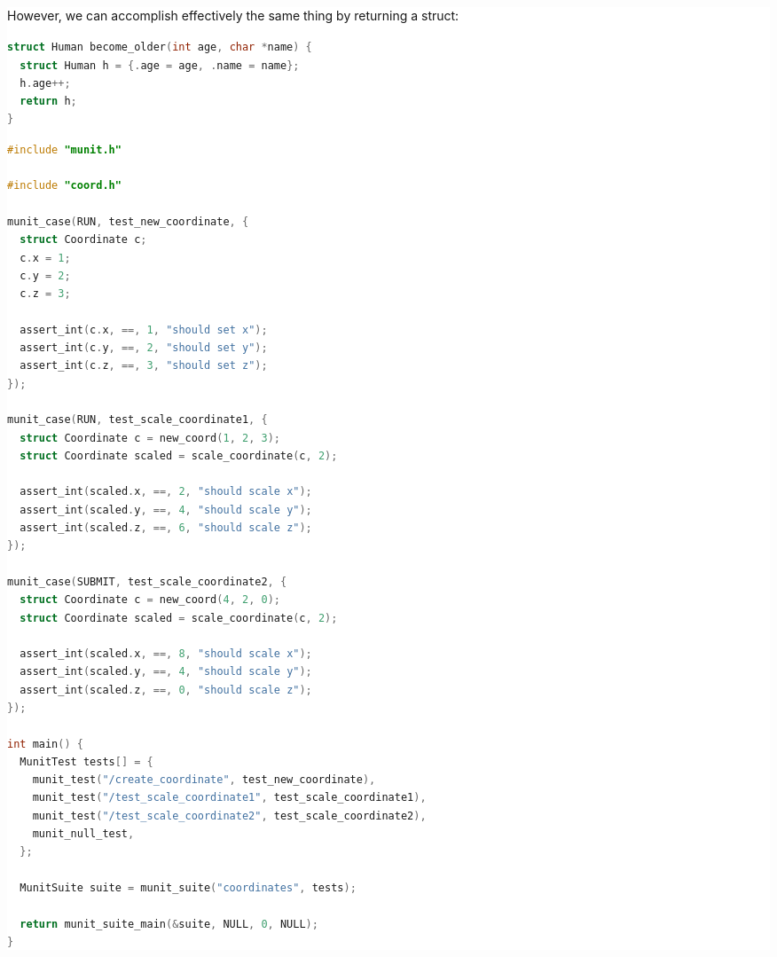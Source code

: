 However, we can accomplish effectively the same thing by returning a struct:

```c
struct Human become_older(int age, char *name) {
  struct Human h = {.age = age, .name = name};
  h.age++;
  return h;
}
```

```main.c
#include "munit.h"

#include "coord.h"

munit_case(RUN, test_new_coordinate, {
  struct Coordinate c;
  c.x = 1;
  c.y = 2;
  c.z = 3;

  assert_int(c.x, ==, 1, "should set x");
  assert_int(c.y, ==, 2, "should set y");
  assert_int(c.z, ==, 3, "should set z");
});

munit_case(RUN, test_scale_coordinate1, {
  struct Coordinate c = new_coord(1, 2, 3);
  struct Coordinate scaled = scale_coordinate(c, 2);

  assert_int(scaled.x, ==, 2, "should scale x");
  assert_int(scaled.y, ==, 4, "should scale y");
  assert_int(scaled.z, ==, 6, "should scale z");
});

munit_case(SUBMIT, test_scale_coordinate2, {
  struct Coordinate c = new_coord(4, 2, 0);
  struct Coordinate scaled = scale_coordinate(c, 2);

  assert_int(scaled.x, ==, 8, "should scale x");
  assert_int(scaled.y, ==, 4, "should scale y");
  assert_int(scaled.z, ==, 0, "should scale z");
});

int main() {
  MunitTest tests[] = {
    munit_test("/create_coordinate", test_new_coordinate),
    munit_test("/test_scale_coordinate1", test_scale_coordinate1),
    munit_test("/test_scale_coordinate2", test_scale_coordinate2),
    munit_null_test,
  };

  MunitSuite suite = munit_suite("coordinates", tests);

  return munit_suite_main(&suite, NULL, 0, NULL);
}
```
